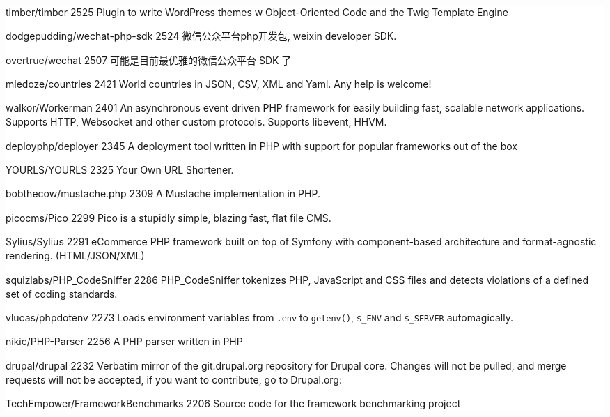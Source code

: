 
timber/timber                              2525
Plugin to write WordPress themes w Object-Oriented Code and the Twig Template Engine


dodgepudding/wechat-php-sdk                2524
微信公众平台php开发包, weixin developer SDK.


overtrue/wechat                            2507
可能是目前最优雅的微信公众平台 SDK 了


mledoze/countries                          2421
World countries in JSON, CSV, XML and Yaml. Any help is welcome!


walkor/Workerman                           2401
An asynchronous event driven PHP framework for easily building fast, scalable network applications. Supports HTTP, Websocket and other custom protocols. Supports libevent, HHVM.


deployphp/deployer                         2345
A deployment tool written in PHP with support for popular frameworks out of the box


YOURLS/YOURLS                              2325
Your Own URL Shortener.


bobthecow/mustache.php                     2309
A Mustache implementation in PHP.


picocms/Pico                               2299
Pico is a stupidly simple, blazing fast, flat file CMS.


Sylius/Sylius                              2291
eCommerce PHP framework built on top of Symfony with component-based architecture and format-agnostic rendering. (HTML/JSON/XML)


squizlabs/PHP_CodeSniffer                  2286
PHP_CodeSniffer tokenizes PHP, JavaScript and CSS files and detects violations of a defined set of coding standards.


vlucas/phpdotenv                           2273
Loads environment variables from `.env` to `getenv()`, `$_ENV` and `$_SERVER` automagically.


nikic/PHP-Parser                           2256
A PHP parser written in PHP


drupal/drupal                              2232
Verbatim mirror of the git.drupal.org repository for Drupal core. Changes will not be pulled, and merge requests will not be accepted, if you want to contribute, go to Drupal.org: 


TechEmpower/FrameworkBenchmarks            2206
Source code for the framework benchmarking project

